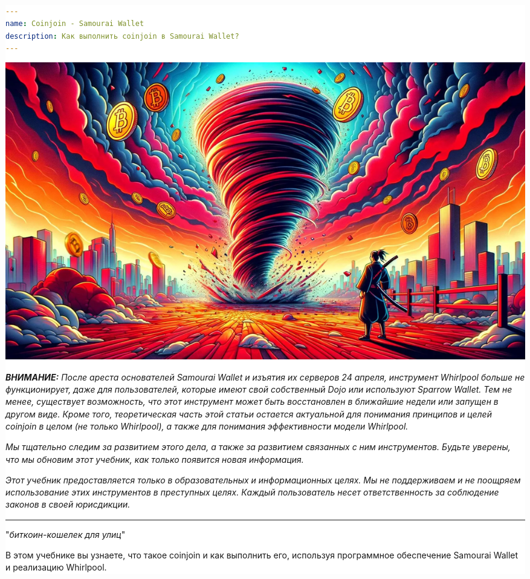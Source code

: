 ```yaml
---
name: Coinjoin - Samourai Wallet
description: Как выполнить coinjoin в Samourai Wallet?
---
```

![cover](assets/cover.webp)

***ВНИМАНИЕ:** После ареста основателей Samourai Wallet и изъятия их серверов 24 апреля, инструмент Whirlpool больше не функционирует, даже для пользователей, которые имеют свой собственный Dojo или используют Sparrow Wallet. Тем не менее, существует возможность, что этот инструмент может быть восстановлен в ближайшие недели или запущен в другом виде. Кроме того, теоретическая часть этой статьи остается актуальной для понимания принципов и целей coinjoin в целом (не только Whirlpool), а также для понимания эффективности модели Whirlpool.*

_Мы тщательно следим за развитием этого дела, а также за развитием связанных с ним инструментов. Будьте уверены, что мы обновим этот учебник, как только появится новая информация._

_Этот учебник предоставляется только в образовательных и информационных целях. Мы не поддерживаем и не поощряем использование этих инструментов в преступных целях. Каждый пользователь несет ответственность за соблюдение законов в своей юрисдикции._

---

"*биткоин-кошелек для улиц*"

В этом учебнике вы узнаете, что такое coinjoin и как выполнить его, используя программное обеспечение Samourai Wallet и реализацию Whirlpool.
